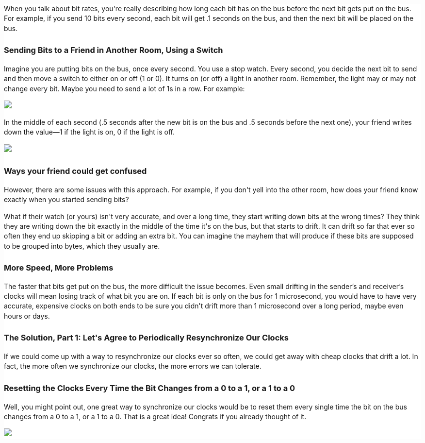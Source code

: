 When you talk about bit rates, you're really describing how long each bit has on the bus before the next bit gets put on the bus. For example, if you send 10 bits every second, each bit will get .1 seconds on the bus, and then the next bit will be placed on the bus.

### **Sending Bits to a Friend in Another Room, Using a Switch**

Imagine you are putting bits on the bus, once every second. You use a stop watch. Every second, you decide the next bit to send and then move a switch to either on or off \(1 or 0\). It turns on \(or off\) a light in another room. Remember, the light may or may not change every bit. Maybe you need to send a lot of 1s in a row. For example:

![](https://trello-attachments.s3.amazonaws.com/57215d6370ea3b4f27eb4ead/845x303/b818b9caf3fb88221380b61b32a5b4a3/Rooms.png)

In the middle of each second \(.5 seconds after the new bit is on the bus and .5 seconds before the next one\), your friend writes down the value—1 if the light is on, 0 if the light is off.

![](https://trello-attachments.s3.amazonaws.com/57215d6370ea3b4f27eb4ead/1091x520/2bddb93a77bb7f19656bf4ad2d887c3e/Rooms2.png)

### **Ways your friend could get confused**

However, there are some issues with this approach. For example, if you don't yell into the other room, how does your friend know exactly when you started sending bits?

What if their watch \(or yours\) isn't very accurate, and over a long time, they start writing down bits at the wrong times? They think they are writing down the bit exactly in the middle of the time it's on the bus, but that starts to drift. It can drift so far that ever so often they end up skipping a bit or adding an extra bit. You can imagine the mayhem that will produce if these bits are supposed to be grouped into bytes, which they usually are.

### **More Speed, More Problems**

The faster that bits get put on the bus, the more difficult the issue becomes. Even small drifting in the sender’s and receiver’s clocks will mean losing track of what bit you are on. If each bit is only on the bus for 1 microsecond, you would have to have very accurate, expensive clocks on both ends to be sure you didn't drift more than 1 microsecond over a long period, maybe even hours or days.

### **The Solution, Part 1: Let's Agree to Periodically Resynchronize Our Clocks**

If we could come up with a way to resynchronize our clocks ever so often, we could get away with cheap clocks that drift a lot. In fact, the more often we synchronize our clocks, the more errors we can tolerate.

### **Resetting the Clocks Every Time the Bit Changes from a 0 to a 1, or a 1 to a 0**

Well, you might point out, one great way to synchronize our clocks would be to reset them every single time the bit on the bus changes from a 0 to a 1, or a 1 to a 0. That is a great idea! Congrats if you already thought of it.

![](https://trello-attachments.s3.amazonaws.com/57215d6370ea3b4f27eb4ead/949x339/b16ab4b469c2596c52d4f585204e9cd9/Reset.png)
